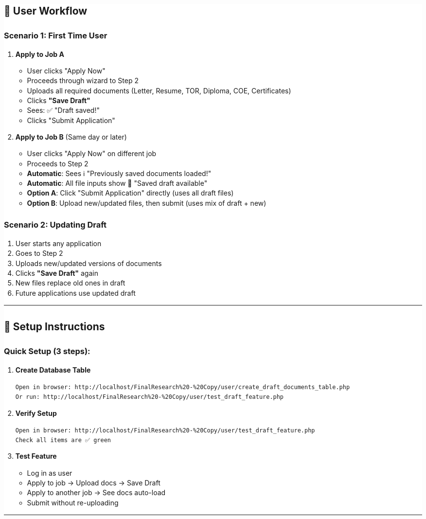 
## 🔄 User Workflow

### Scenario 1: First Time User

1. **Apply to Job A**
   - User clicks "Apply Now"
   - Proceeds through wizard to Step 2
   - Uploads all required documents (Letter, Resume, TOR, Diploma, COE, Certificates)
   - Clicks **"Save Draft"** 
   - Sees: ✅ "Draft saved!"
   - Clicks "Submit Application"

2. **Apply to Job B** (Same day or later)
   - User clicks "Apply Now" on different job
   - Proceeds to Step 2
   - **Automatic**: Sees ℹ️ "Previously saved documents loaded!"
   - **Automatic**: All file inputs show 📁 "Saved draft available"
   - **Option A**: Click "Submit Application" directly (uses all draft files)
   - **Option B**: Upload new/updated files, then submit (uses mix of draft + new)

### Scenario 2: Updating Draft

1. User starts any application
2. Goes to Step 2
3. Uploads new/updated versions of documents
4. Clicks **"Save Draft"** again
5. New files replace old ones in draft
6. Future applications use updated draft

---

## 🚀 Setup Instructions

### Quick Setup (3 steps):

1. **Create Database Table**
   ```
   Open in browser: http://localhost/FinalResearch%20-%20Copy/user/create_draft_documents_table.php
   Or run: http://localhost/FinalResearch%20-%20Copy/user/test_draft_feature.php
   ```

2. **Verify Setup**
   ```
   Open in browser: http://localhost/FinalResearch%20-%20Copy/user/test_draft_feature.php
   Check all items are ✅ green
   ```

3. **Test Feature**
   - Log in as user
   - Apply to job → Upload docs → Save Draft
   - Apply to another job → See docs auto-load
   - Submit without re-uploading

---